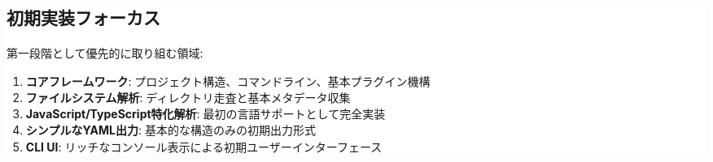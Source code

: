 ## 初期実装フォーカス

第一段階として優先的に取り組む領域:

1. **コアフレームワーク**: プロジェクト構造、コマンドライン、基本プラグイン機構
2. **ファイルシステム解析**: ディレクトリ走査と基本メタデータ収集
3. **JavaScript/TypeScript特化解析**: 最初の言語サポートとして完全実装
4. **シンプルなYAML出力**: 基本的な構造のみの初期出力形式
5. **CLI UI**: リッチなコンソール表示による初期ユーザーインターフェース
